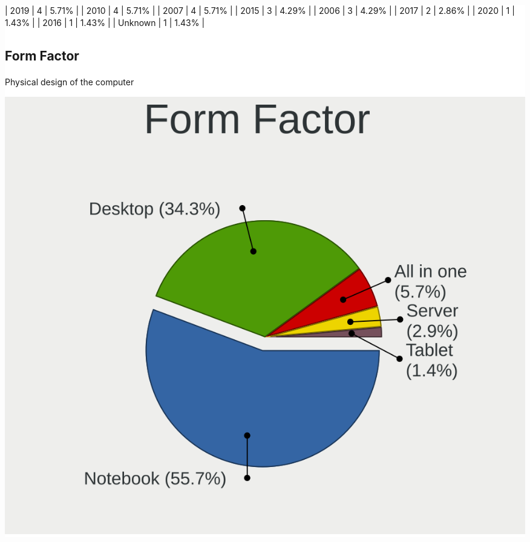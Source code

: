 | 2019    | 4         | 5.71%   |
| 2010    | 4         | 5.71%   |
| 2007    | 4         | 5.71%   |
| 2015    | 3         | 4.29%   |
| 2006    | 3         | 4.29%   |
| 2017    | 2         | 2.86%   |
| 2020    | 1         | 1.43%   |
| 2016    | 1         | 1.43%   |
| Unknown | 1         | 1.43%   |

Form Factor
-----------

Physical design of the computer

![Form Factor](./images/pie_chart/node_formfactor.svg)
